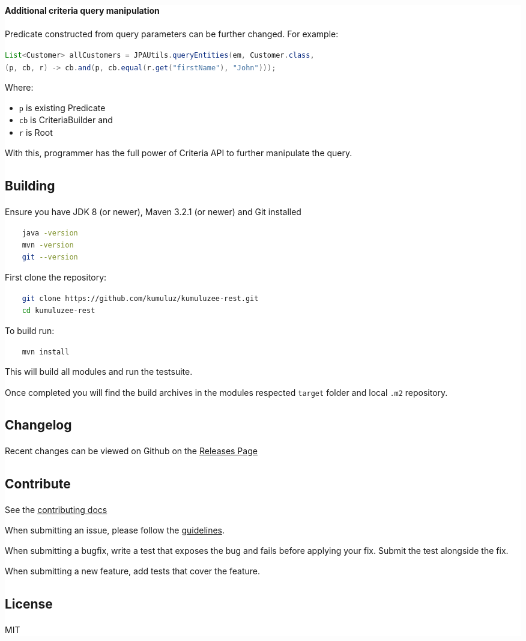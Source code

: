 
#### Additional criteria query manipulation
Predicate constructed from query parameters can be further changed. For example:

```java
List<Customer> allCustomers = JPAUtils.queryEntities(em, Customer.class,
(p, cb, r) -> cb.and(p, cb.equal(r.get("firstName"), "John")));
```
Where:
- `p` is existing Predicate
- `cb` is CriteriaBuilder and
- `r` is Root 

With this, programmer has the full power of Criteria API to further manipulate the query.

## Building

Ensure you have JDK 8 (or newer), Maven 3.2.1 (or newer) and Git installed

```bash
    java -version
    mvn -version
    git --version
```

First clone the repository:

```bash
    git clone https://github.com/kumuluz/kumuluzee-rest.git
    cd kumuluzee-rest
```
    
To build run:

```bash
    mvn install
```

This will build all modules and run the testsuite. 
    
Once completed you will find the build archives in the modules respected `target` folder and local `.m2` repository.

## Changelog

Recent changes can be viewed on Github on the [Releases Page](https://github.com/kumuluz/kumuluzee-rest/releases)

## Contribute

See the [contributing docs](https://github.com/kumuluz/kumuluzee-rest/blob/master/CONTRIBUTING.md)

When submitting an issue, please follow the 
[guidelines](https://github.com/kumuluz/kumuluzee-rest/blob/master/CONTRIBUTING.md#bugs).

When submitting a bugfix, write a test that exposes the bug and fails before applying your fix. Submit the test 
alongside the fix.

When submitting a new feature, add tests that cover the feature.

## License

MIT
